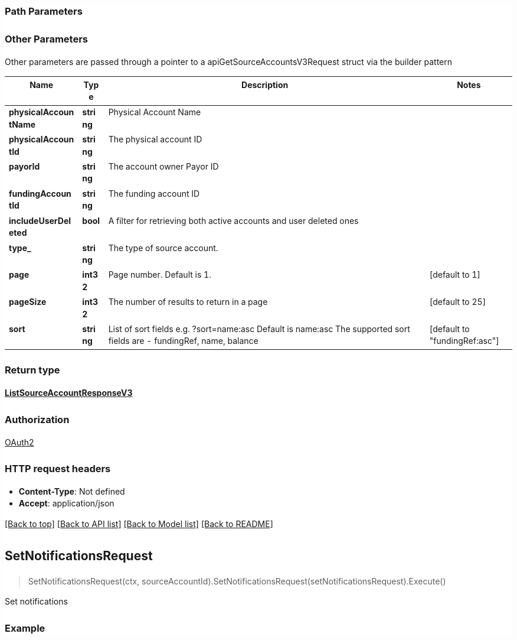 ```go
```

### Path Parameters



### Other Parameters

Other parameters are passed through a pointer to a apiGetSourceAccountsV3Request struct via the builder pattern


Name | Type | Description  | Notes
------------- | ------------- | ------------- | -------------
 **physicalAccountName** | **string** | Physical Account Name | 
 **physicalAccountId** | **string** | The physical account ID | 
 **payorId** | **string** | The account owner Payor ID | 
 **fundingAccountId** | **string** | The funding account ID | 
 **includeUserDeleted** | **bool** | A filter for retrieving both active accounts and user deleted ones | 
 **type_** | **string** | The type of source account. | 
 **page** | **int32** | Page number. Default is 1. | [default to 1]
 **pageSize** | **int32** | The number of results to return in a page | [default to 25]
 **sort** | **string** | List of sort fields e.g. ?sort&#x3D;name:asc Default is name:asc The supported sort fields are - fundingRef, name, balance  | [default to &quot;fundingRef:asc&quot;]

### Return type

[**ListSourceAccountResponseV3**](ListSourceAccountResponseV3.md)

### Authorization

[OAuth2](../README.md#OAuth2)

### HTTP request headers

- **Content-Type**: Not defined
- **Accept**: application/json

[[Back to top]](#) [[Back to API list]](../README.md#documentation-for-api-endpoints)
[[Back to Model list]](../README.md#documentation-for-models)
[[Back to README]](../README.md)


## SetNotificationsRequest

> SetNotificationsRequest(ctx, sourceAccountId).SetNotificationsRequest(setNotificationsRequest).Execute()

Set notifications



### Example
